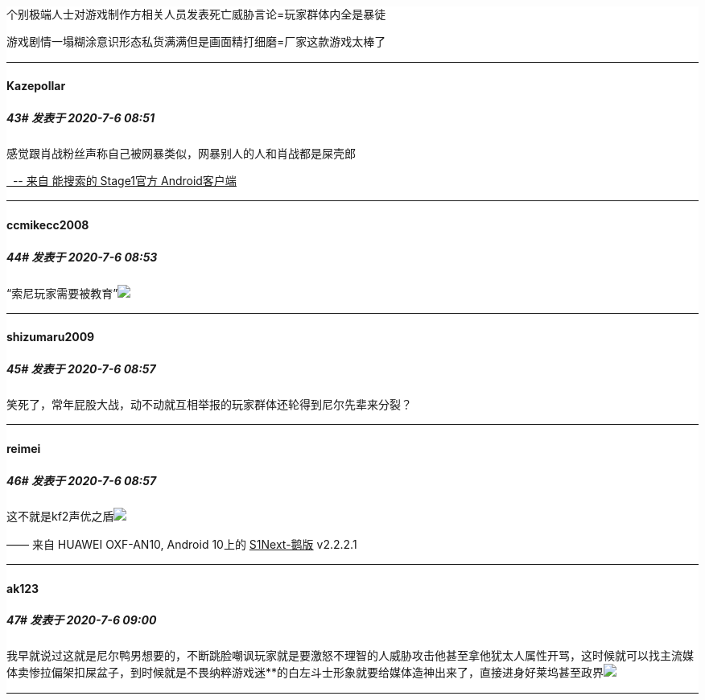 
个别极端人士对游戏制作方相关人员发表死亡威胁言论=玩家群体内全是暴徒


游戏剧情一塌糊涂意识形态私货满满但是画面精打细磨=厂家这款游戏太棒了


-----

####  Kazepollar  
##### 43#       发表于 2020-7-6 08:51


感觉跟肖战粉丝声称自己被网暴类似，网暴别人的人和肖战都是屎壳郎

[  -- 来自 能搜索的 Stage1官方 Android客户端](https://www.coolapk.com/apk/140634)


-----

####  ccmikecc2008  
##### 44#       发表于 2020-7-6 08:53


“索尼玩家需要被教育”<img src="https://static.saraba1st.com/image/smiley/face2017/037.png" referrerpolicy="no-referrer">


-----

####  shizumaru2009  
##### 45#       发表于 2020-7-6 08:57


笑死了，常年屁股大战，动不动就互相举报的玩家群体还轮得到尼尔先辈来分裂？


-----

####  reimei  
##### 46#       发表于 2020-7-6 08:57


这不就是kf2声优之盾<img src="https://static.saraba1st.com/image/smiley/face2017/057.png" referrerpolicy="no-referrer">

—— 来自 HUAWEI OXF-AN10, Android 10上的 [S1Next-鹅版](https://github.com/ykrank/S1-Next/releases) v2.2.2.1


-----

####  ak123  
##### 47#       发表于 2020-7-6 09:00


我早就说过这就是尼尔鸭男想要的，不断跳脸嘲讽玩家就是要激怒不理智的人威胁攻击他甚至拿他犹太人属性开骂，这时候就可以找主流媒体卖惨拉偏架扣屎盆子，到时候就是不畏纳粹游戏迷**的白左斗士形象就要给媒体造神出来了，直接进身好莱坞甚至政界<img src="https://static.saraba1st.com/image/smiley/face2017/067.png" referrerpolicy="no-referrer">


-----
